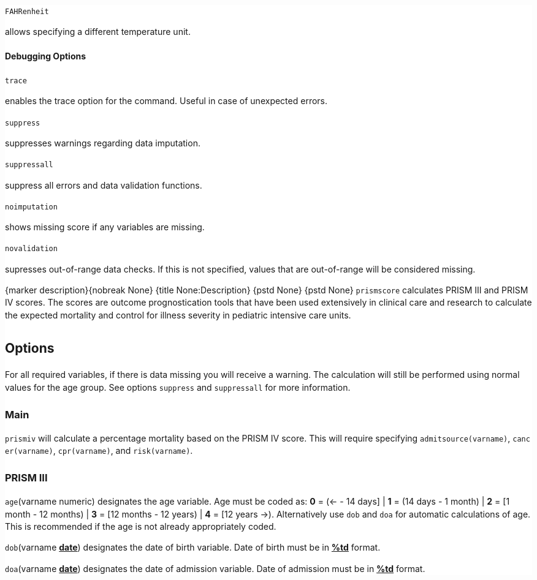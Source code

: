 `FAHRenheit`

allows specifying a different temperature unit.

#### **Debugging Options**

`trace`

enables the trace option for the command. Useful in case of unexpected errors.

`suppress`

suppresses warnings regarding data imputation.

`suppressall`

suppress all errors and data validation functions.

`noimputation`

shows missing score if any variables are missing.

`novalidation`

supresses out-of-range data checks. If this is not specified, values that are out-of-range will be considered missing.

{marker description}{nobreak None} {title None:Description} {pstd None} {pstd None} `prismscore` calculates PRISM III and PRISM IV scores. The scores are outcome prognostication tools that have been used extensively in clinical care and research to calculate the expected mortality and control for illness severity in pediatric intensive care units.

## Options


For all required variables, if there is data missing you will receive a warning. The calculation will still be performed using normal values for the age group. See options `suppress` and `suppressall` for more information.

### Main

`prismiv` will calculate a percentage mortality based on the PRISM IV score. This will require specifying `admitsource(varname)`, `cancer(varname)`, `cpr(varname)`, and `risk(varname)`.

### PRISM III

`age`(varname numeric) designates the age variable. Age must be coded as: **0** = (<- - 14 days\] | **1** = (14 days - 1 month) | **2** = \[1 month - 12 months) | **3** = \[12 months - 12 years) | **4** = \[12 years ->). Alternatively use `dob` and `doa` for automatic calculations of age. This is recommended if the age is not already appropriately coded.

`dob`(varname [**date**](http://www.stata.com/help.cgi?datetime)) designates the date of birth variable. Date of birth must be in [**%td**](http://www.stata.com/help.cgi?datetime_display_formats) format.

`doa`(varname [**date**](http://www.stata.com/help.cgi?datetime)) designates the date of admission variable. Date of admission must be in [**%td**](http://www.stata.com/help.cgi?datetime_display_formats) format.
